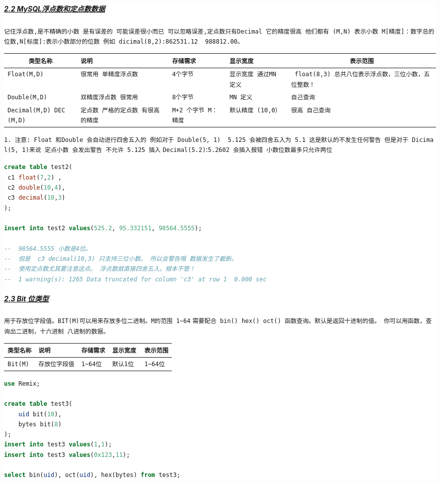 #####  [2.2 MySQL浮点数和定点数数据](#) 
`记住浮点数,是不精确的小数 是有误差的 可能误差很小而已 可以忽略误差,定点数只有Decimal 它的精度很高 他们都有 (M,N) 表示小数 M[精度]：数字总的位数,N[标度]:表示小数部分的位数 例如 dicimal(8,2):862531.12  988812.00。`

|`类型名称`|`说明`|`存储需求`|`显示宽度`|`表示范围`|
|---------|:---|:----|:----|-----|
|`Float(M,D)`|`很常用 单精度浮点数`|`4个字节`|`显示宽度 通过MN 定义`|` float(8,3) 总共八位表示浮点数，三位小数，五位整数！`|
|`Double(M,D)`|`双精度浮点数 很常用`|`8个字节`|`MN 定义`|`自己查询`|
|`Decimal(M,D) DEC(M,D)`|`定点数 严格的定点数 有很高的精度`|`M+2 个字节 M：精度`|`默认精度 (10,0）`|`很高 自己查询`|


`1. 注意: Float 和Double 会自动进行四舍五入的 例如对于 Double(5, 1)  5.125 会被四舍五入为 5.1 这是默认的不发生任何警告 但是对于 Dicimal(5, 1)来说 定点小数 会发出警告 不允许 5.125 插入`
 `Decimal(5.2)`:`5.2602 会插入报错 小数位数最多只允许两位`

```sql
create table test2(
 c1 float(7,2) ,
 c2 double(10,4),
 c3 decimal(10,3)
);

insert into test2 values(525.2, 95.332151, 98564.5555);

--  98564.5555 小数是4位。
--  但是  c3 decimal(10,3) 只支持三位小数。 所以会警告哦 数据发生了截断。 
--  使用定点数尤其要注意这点。 浮点数就直接四舍五入。根本不管！
--  1 warning(s): 1265 Data truncated for column 'c3' at row 1	0.000 sec

```

##### [2.3 Bit 位类型](#)
`用于存放位字段值。BIT(M)可以用来存放多位二进制。M的范围 1~64` `需要配合 bin() hex() oct() 函数查询。默认是返回十进制的值。 你可以用函数，查询出二进制，十六进制 八进制的数据。`

|`类型名称`|`说明`|`存储需求`|`显示宽度`|`表示范围`|
|---------|:---|:----|:----|-----|
|`Bit(M)` |`存放位字段值` |`1~64位` | `默认1位 `| `1~64位` |


```sql
use Remix;

create table test3(
	uid bit(10),
    bytes bit(8)
);
insert into test3 values(1,1);
insert into test3 values(0x123,11);

select bin(uid), oct(uid), hex(bytes) from test3;
```

